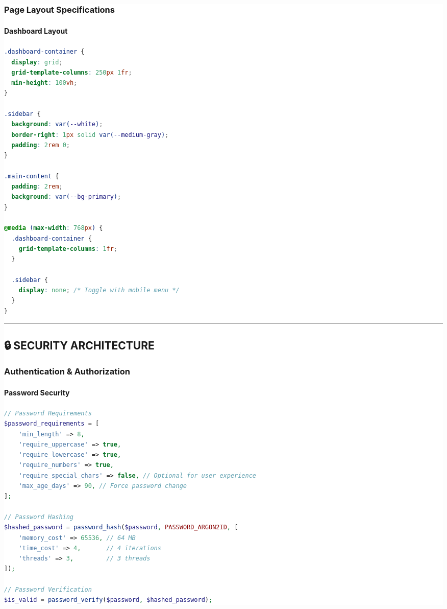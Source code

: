 ### **Page Layout Specifications**

#### **Dashboard Layout**
```css
.dashboard-container {
  display: grid;
  grid-template-columns: 250px 1fr;
  min-height: 100vh;
}

.sidebar {
  background: var(--white);
  border-right: 1px solid var(--medium-gray);
  padding: 2rem 0;
}

.main-content {
  padding: 2rem;
  background: var(--bg-primary);
}

@media (max-width: 768px) {
  .dashboard-container {
    grid-template-columns: 1fr;
  }

  .sidebar {
    display: none; /* Toggle with mobile menu */
  }
}
```

---

## 🔒 SECURITY ARCHITECTURE

### **Authentication & Authorization**

#### **Password Security**
```php
// Password Requirements
$password_requirements = [
    'min_length' => 8,
    'require_uppercase' => true,
    'require_lowercase' => true,
    'require_numbers' => true,
    'require_special_chars' => false, // Optional for user experience
    'max_age_days' => 90, // Force password change
];

// Password Hashing
$hashed_password = password_hash($password, PASSWORD_ARGON2ID, [
    'memory_cost' => 65536, // 64 MB
    'time_cost' => 4,       // 4 iterations
    'threads' => 3,         // 3 threads
]);

// Password Verification
$is_valid = password_verify($password, $hashed_password);
```
